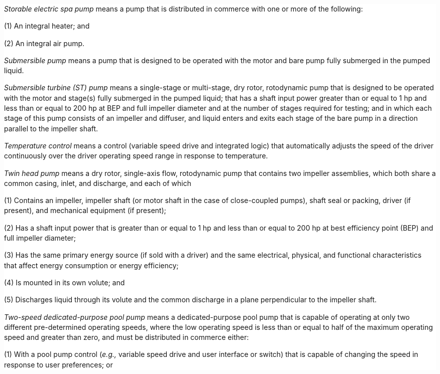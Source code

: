

*Storable electric spa pump* means a pump that is distributed in commerce with one or more of the following:


(1) An integral heater; and


(2) An integral air pump.


*Submersible pump* means a pump that is designed to be operated with the motor and bare pump fully submerged in the pumped liquid.




*Submersible turbine (ST) pump* means a single-stage or multi-stage, dry rotor, rotodynamic pump that is designed to be operated with the motor and stage(s) fully submerged in the pumped liquid; that has a shaft input power greater than or equal to 1 hp and less than or equal to 200 hp at BEP and full impeller diameter and at the number of stages required for testing; and in which each stage of this pump consists of an impeller and diffuser, and liquid enters and exits each stage of the bare pump in a direction parallel to the impeller shaft.




*Temperature control* means a control (variable speed drive and integrated logic) that automatically adjusts the speed of the driver continuously over the driver operating speed range in response to temperature.


*Twin head pump* means a dry rotor, single-axis flow, rotodynamic pump that contains two impeller assemblies, which both share a common casing, inlet, and discharge, and each of which


(1) Contains an impeller, impeller shaft (or motor shaft in the case of close-coupled pumps), shaft seal or packing, driver (if present), and mechanical equipment (if present);


(2) Has a shaft input power that is greater than or equal to 1 hp and less than or equal to 200 hp at best efficiency point (BEP) and full impeller diameter;


(3) Has the same primary energy source (if sold with a driver) and the same electrical, physical, and functional characteristics that affect energy consumption or energy efficiency;


(4) Is mounted in its own volute; and


(5) Discharges liquid through its volute and the common discharge in a plane perpendicular to the impeller shaft.


*Two-speed dedicated-purpose pool pump* means a dedicated-purpose pool pump that is capable of operating at only two different pre-determined operating speeds, where the low operating speed is less than or equal to half of the maximum operating speed and greater than zero, and must be distributed in commerce either:


(1) With a pool pump control (*e.g.,* variable speed drive and user interface or switch) that is capable of changing the speed in response to user preferences; or


